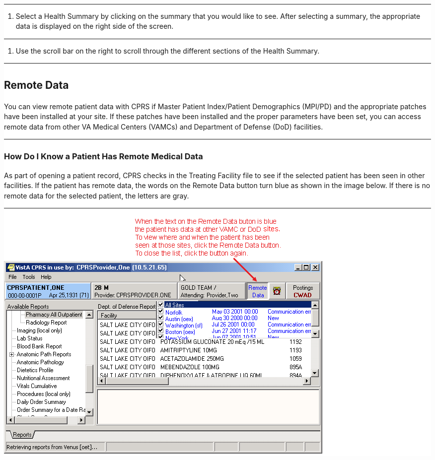 ***

1.  Select a Health Summary by clicking on the summary that you would like to see. After selecting a summary, the appropriate data is displayed on the right side of the screen.

***

1.  Use the scroll bar on the right to scroll through the different sections of the Health Summary.

***

## Remote Data

You can view remote patient data with CPRS if Master Patient Index/Patient Demographics (MPI/PD) and the appropriate patches have been installed at your site. If these patches have been installed and the proper parameters have been set, you can access remote data from other VA Medical Centers (VAMCs) and Department of Defense (DoD) facilities.

***

### How Do I Know a Patient Has Remote Medical Data

As part of opening a patient record, CPRS checks in the Treating Facility file to see if the selected patient has been seen in other facilities. If the patient has remote data, the words on the Remote Data button turn blue as shown in the image below. If there is no remote data for the selected patient, the letters are gray.

***

![](7cad9bfab7ecaa605d794b6a1afd2957.png)

